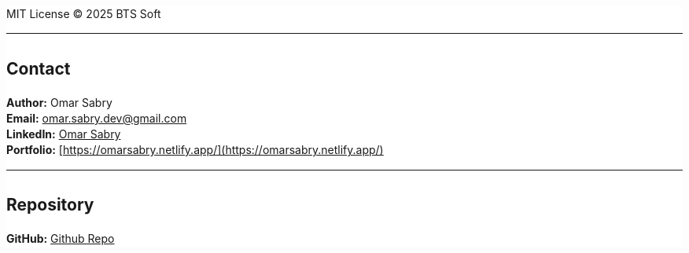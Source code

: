 MIT License © 2025 BTS Soft


---

## **Contact**

**Author:** Omar Sabry  
**Email:** [omar.sabry.dev@gmail.com](mailto:omar.sabry.dev@gmail.com)  
**LinkedIn:** [Omar Sabry](https://www.linkedin.com/in/omarsa6ry/)  
**Portfolio:** [https://omarsabry.netlify.app/](https://omarsabry.netlify.app/)

---

## **Repository**

**GitHub:** [Github Repo](https://github.com/Omar-Sa6ry/bts-soft/tree/main/packages/upload)